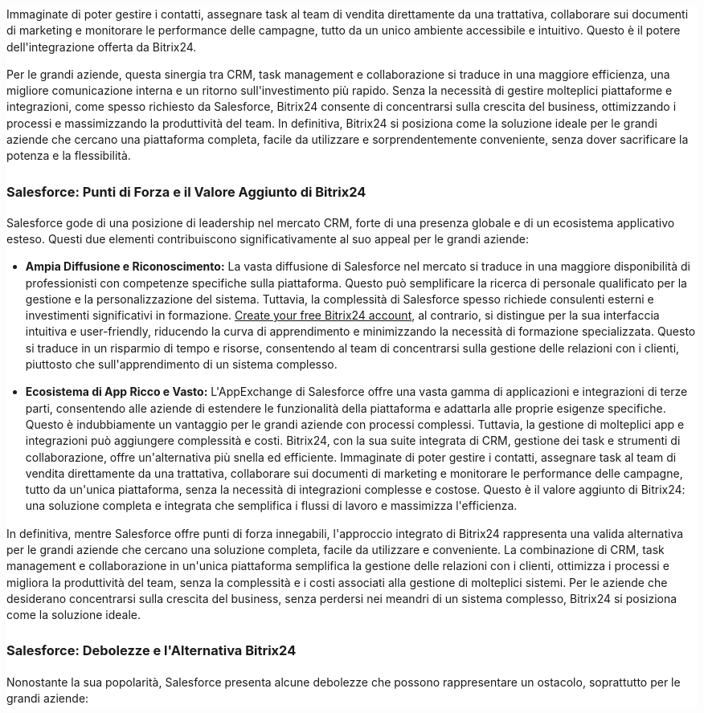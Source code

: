 Immaginate di poter gestire i contatti, assegnare task al team di vendita direttamente da una trattativa, collaborare sui documenti di marketing e monitorare le performance delle campagne, tutto da un unico ambiente accessibile e intuitivo.  Questo è il potere dell'integrazione offerta da Bitrix24.

Per le grandi aziende, questa sinergia tra CRM, task management e collaborazione si traduce in una maggiore efficienza, una migliore comunicazione interna e un ritorno sull'investimento più rapido.  Senza la necessità di gestire molteplici piattaforme e integrazioni, come spesso richiesto da Salesforce, Bitrix24 consente di concentrarsi sulla crescita del business, ottimizzando i processi e massimizzando la produttività del team.  In definitiva, Bitrix24 si posiziona come la soluzione ideale per le grandi aziende che cercano una piattaforma completa, facile da utilizzare e sorprendentemente conveniente, senza dover sacrificare la potenza e la flessibilità.

### Salesforce: Punti di Forza e il Valore Aggiunto di Bitrix24

Salesforce gode di una posizione di leadership nel mercato CRM, forte di una presenza globale e di un ecosistema applicativo esteso.  Questi due elementi contribuiscono significativamente al suo appeal per le grandi aziende:

* **Ampia Diffusione e Riconoscimento:** La vasta diffusione di Salesforce nel mercato si traduce in una maggiore disponibilità di professionisti con competenze specifiche sulla piattaforma.  Questo può semplificare la ricerca di personale qualificato per la gestione e la personalizzazione del sistema.  Tuttavia, la complessità di Salesforce spesso richiede consulenti esterni e investimenti significativi in formazione.  <a href="https://www.bitrix24.com/create.php?p=25482205&p1=5.CRMperGrandiAziende%3AIColossidelSoftwareaConfronto" rel="noindex nofollow">Create your free Bitrix24 account</a>, al contrario, si distingue per la sua interfaccia intuitiva e user-friendly, riducendo la curva di apprendimento e minimizzando la necessità di formazione specializzata.  Questo si traduce in un risparmio di tempo e risorse, consentendo al team di concentrarsi sulla gestione delle relazioni con i clienti, piuttosto che sull'apprendimento di un sistema complesso.

* **Ecosistema di App Ricco e Vasto:** L'AppExchange di Salesforce offre una vasta gamma di applicazioni e integrazioni di terze parti, consentendo alle aziende di estendere le funzionalità della piattaforma e adattarla alle proprie esigenze specifiche.  Questo è indubbiamente un vantaggio per le grandi aziende con processi complessi.  Tuttavia, la gestione di molteplici app e integrazioni può aggiungere complessità e costi.  Bitrix24, con la sua suite integrata di CRM, gestione dei task e strumenti di collaborazione, offre un'alternativa più snella ed efficiente.  Immaginate di poter gestire i contatti, assegnare task al team di vendita direttamente da una trattativa, collaborare sui documenti di marketing e monitorare le performance delle campagne, tutto da un'unica piattaforma, senza la necessità di integrazioni complesse e costose.  Questo è il valore aggiunto di Bitrix24: una soluzione completa e integrata che semplifica i flussi di lavoro e massimizza l'efficienza.

In definitiva, mentre Salesforce offre punti di forza innegabili, l'approccio integrato di Bitrix24 rappresenta una valida alternativa per le grandi aziende che cercano una soluzione completa, facile da utilizzare e conveniente.  La combinazione di CRM, task management e collaborazione in un'unica piattaforma semplifica la gestione delle relazioni con i clienti, ottimizza i processi e migliora la produttività del team, senza la complessità e i costi associati alla gestione di molteplici sistemi.  Per le aziende che desiderano concentrarsi sulla crescita del business, senza perdersi nei meandri di un sistema complesso, Bitrix24 si posiziona come la soluzione ideale.

### Salesforce: Debolezze e l'Alternativa Bitrix24

Nonostante la sua popolarità, Salesforce presenta alcune debolezze che possono rappresentare un ostacolo, soprattutto per le grandi aziende:

